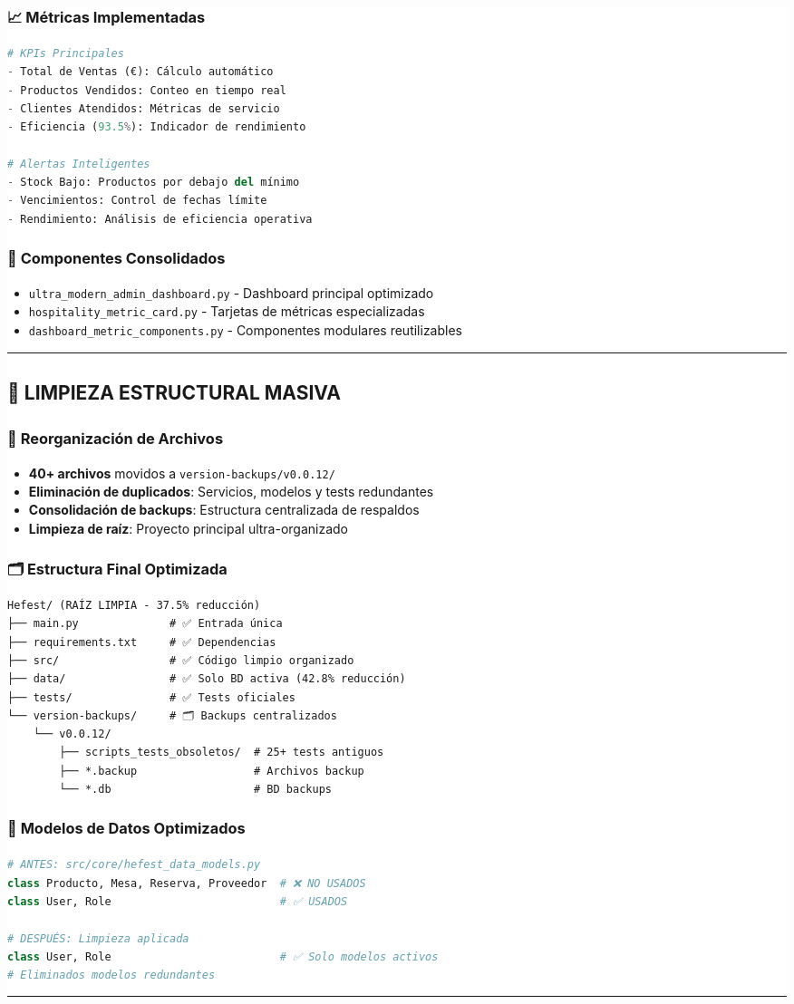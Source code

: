 ### 📈 **Métricas Implementadas**
```python
# KPIs Principales
- Total de Ventas (€): Cálculo automático
- Productos Vendidos: Conteo en tiempo real  
- Clientes Atendidos: Métricas de servicio
- Eficiencia (93.5%): Indicador de rendimiento

# Alertas Inteligentes
- Stock Bajo: Productos por debajo del mínimo
- Vencimientos: Control de fechas límite
- Rendimiento: Análisis de eficiencia operativa
```

### 🔧 **Componentes Consolidados**
- `ultra_modern_admin_dashboard.py` - Dashboard principal optimizado
- `hospitality_metric_card.py` - Tarjetas de métricas especializadas
- `dashboard_metric_components.py` - Componentes modulares reutilizables

---

## 🧹 **LIMPIEZA ESTRUCTURAL MASIVA**

### 📁 **Reorganización de Archivos**
- **40+ archivos** movidos a `version-backups/v0.0.12/`
- **Eliminación de duplicados**: Servicios, modelos y tests redundantes
- **Consolidación de backups**: Estructura centralizada de respaldos
- **Limpieza de raíz**: Proyecto principal ultra-organizado

### 🗂️ **Estructura Final Optimizada**
```
Hefest/ (RAÍZ LIMPIA - 37.5% reducción)
├── main.py              # ✅ Entrada única
├── requirements.txt     # ✅ Dependencias
├── src/                 # ✅ Código limpio organizado
├── data/                # ✅ Solo BD activa (42.8% reducción)
├── tests/               # ✅ Tests oficiales
└── version-backups/     # 🗂️ Backups centralizados
    └── v0.0.12/
        ├── scripts_tests_obsoletos/  # 25+ tests antiguos
        ├── *.backup                  # Archivos backup
        └── *.db                      # BD backups
```

### 🎯 **Modelos de Datos Optimizados**
```python
# ANTES: src/core/hefest_data_models.py
class Producto, Mesa, Reserva, Proveedor  # ❌ NO USADOS
class User, Role                          # ✅ USADOS

# DESPUÉS: Limpieza aplicada
class User, Role                          # ✅ Solo modelos activos
# Eliminados modelos redundantes
```

---